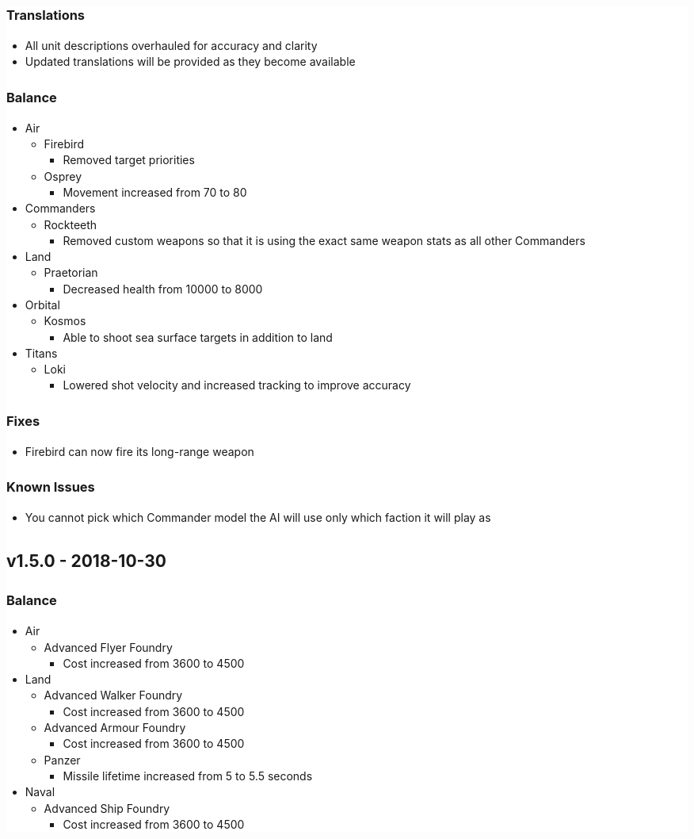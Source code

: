 ### Translations

- All unit descriptions overhauled for accuracy and clarity
- Updated translations will be provided as they become available

### Balance

- Air
  - Firebird
    - Removed target priorities
  - Osprey
    - Movement increased from 70 to 80
- Commanders
  - Rockteeth
    - Removed custom weapons so that it is using the exact same weapon stats as all other Commanders
- Land
  - Praetorian
    - Decreased health from 10000 to 8000
- Orbital
  - Kosmos
    - Able to shoot sea surface targets in addition to land
- Titans
  - Loki
    - Lowered shot velocity and increased tracking to improve accuracy

### Fixes

- Firebird can now fire its long-range weapon

### Known Issues

- You cannot pick which Commander model the AI will use only which faction it will play as

## v1.5.0 - 2018-10-30

### Balance

- Air
  - Advanced Flyer Foundry
    - Cost increased from 3600 to 4500
- Land
  - Advanced Walker Foundry
    - Cost increased from 3600 to 4500
  - Advanced Armour Foundry
    - Cost increased from 3600 to 4500
  - Panzer
    - Missile lifetime increased from 5 to 5.5 seconds
- Naval
  - Advanced Ship Foundry
    - Cost increased from 3600 to 4500
